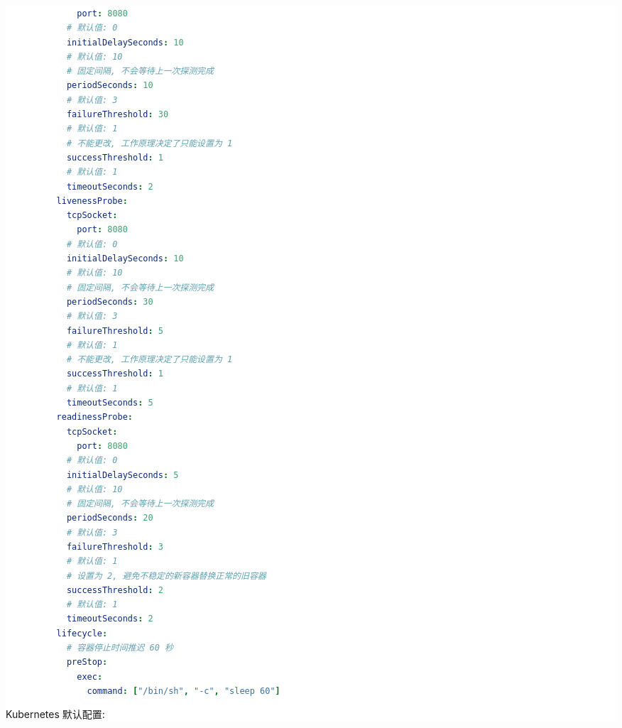 ```yaml
              port: 8080
            # 默认值: 0
            initialDelaySeconds: 10
            # 默认值: 10 
            # 固定间隔, 不会等待上一次探测完成
            periodSeconds: 10
            # 默认值: 3
            failureThreshold: 30
            # 默认值: 1
            # 不能更改, 工作原理决定了只能设置为 1
            successThreshold: 1
            # 默认值: 1
            timeoutSeconds: 2
          livenessProbe:
            tcpSocket:
              port: 8080
            # 默认值: 0
            initialDelaySeconds: 10
            # 默认值: 10 
            # 固定间隔, 不会等待上一次探测完成
            periodSeconds: 30
            # 默认值: 3
            failureThreshold: 5
            # 默认值: 1 
            # 不能更改, 工作原理决定了只能设置为 1
            successThreshold: 1
            # 默认值: 1
            timeoutSeconds: 5
          readinessProbe:
            tcpSocket:
              port: 8080
            # 默认值: 0
            initialDelaySeconds: 5
            # 默认值: 10
            # 固定间隔, 不会等待上一次探测完成
            periodSeconds: 20
            # 默认值: 3
            failureThreshold: 3
            # 默认值: 1 
            # 设置为 2, 避免不稳定的新容器替换正常的旧容器
            successThreshold: 2
            # 默认值: 1
            timeoutSeconds: 2
          lifecycle:
            # 容器停止时间推迟 60 秒
            preStop:
              exec:
                command: ["/bin/sh", "-c", "sleep 60"]
```

Kubernetes 默认配置:
